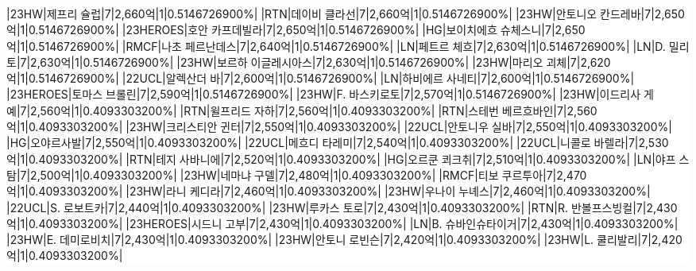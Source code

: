 |23HW|제프리 슐럽|7|2,660억|1|0.5146726900%|
|RTN|데이비 클라선|7|2,660억|1|0.5146726900%|
|23HW|안토니오 칸드레바|7|2,650억|1|0.5146726900%|
|23HEROES|호안 카프데빌라|7|2,650억|1|0.5146726900%|
|HG|보이치에흐 슈체스니|7|2,650억|1|0.5146726900%|
|RMCF|나초 페르난데스|7|2,640억|1|0.5146726900%|
|LN|페트르 체흐|7|2,630억|1|0.5146726900%|
|LN|D. 밀리토|7|2,630억|1|0.5146726900%|
|23HW|보르하 이글레시아스|7|2,630억|1|0.5146726900%|
|23HW|마리오 괴체|7|2,620억|1|0.5146726900%|
|22UCL|알렉산더 바|7|2,600억|1|0.5146726900%|
|LN|하비에르 사네티|7|2,600억|1|0.5146726900%|
|23HEROES|토마스 브롤린|7|2,590억|1|0.5146726900%|
|23HW|F. 바스키로토|7|2,570억|1|0.5146726900%|
|23HW|이드리사 게예|7|2,560억|1|0.4093303200%|
|RTN|윌프리드 자하|7|2,560억|1|0.4093303200%|
|RTN|스테번 베르흐바인|7|2,560억|1|0.4093303200%|
|23HW|크리스티안 귄터|7|2,550억|1|0.4093303200%|
|22UCL|안토니우 실바|7|2,550억|1|0.4093303200%|
|HG|오야르사발|7|2,550억|1|0.4093303200%|
|22UCL|메흐디 타레미|7|2,540억|1|0.4093303200%|
|22UCL|니콜로 바렐라|7|2,530억|1|0.4093303200%|
|RTN|테지 사바니에|7|2,520억|1|0.4093303200%|
|HG|오르쿤 쾨크취|7|2,510억|1|0.4093303200%|
|LN|야프 스탐|7|2,500억|1|0.4093303200%|
|23HW|네마냐 구델|7|2,480억|1|0.4093303200%|
|RMCF|티보 쿠르투아|7|2,470억|1|0.4093303200%|
|23HW|라니 케디라|7|2,460억|1|0.4093303200%|
|23HW|우나이 누녜스|7|2,460억|1|0.4093303200%|
|22UCL|S. 로보트카|7|2,440억|1|0.4093303200%|
|23HW|루카스 토로|7|2,430억|1|0.4093303200%|
|RTN|R. 반볼프스빙컬|7|2,430억|1|0.4093303200%|
|23HEROES|시드니 고부|7|2,430억|1|0.4093303200%|
|LN|B. 슈바인슈타이거|7|2,430억|1|0.4093303200%|
|23HW|E. 데미로비치|7|2,430억|1|0.4093303200%|
|23HW|안토니 로빈슨|7|2,420억|1|0.4093303200%|
|23HW|L. 쿨리발리|7|2,420억|1|0.4093303200%|